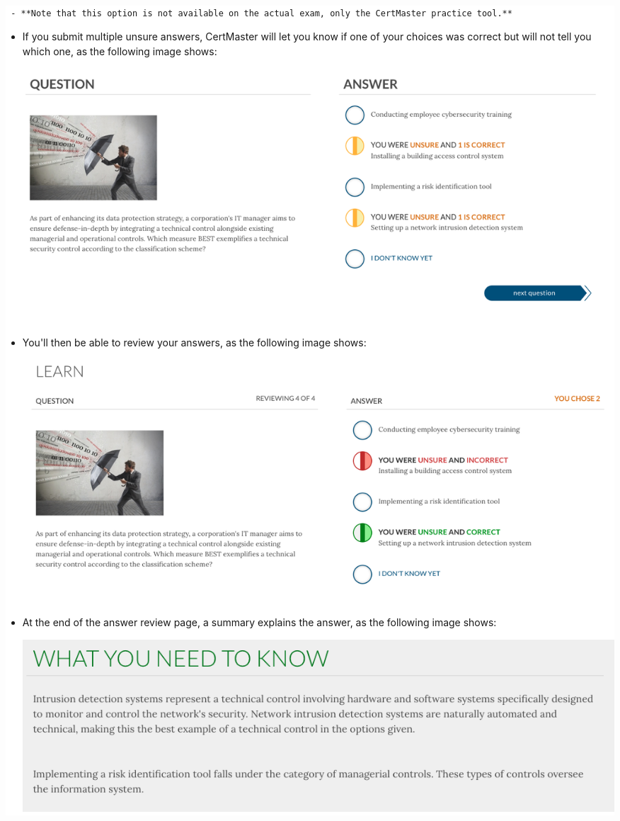      - **Note that this option is not available on the actual exam, only the CertMaster practice tool.**
      
  - If you submit multiple unsure answers, CertMaster will let you know if one of your choices was correct but will not tell you which one, as the following image shows:

      ![A screenshot depicts the CertMaster response message.](Images/cert_master8.png) 

  - You'll then be able to review your answers, as the following image shows:

     ![A screenshot depicts answer choices marked as correct or incorrect.](Images/cert_master9.png) 
 
  - At the end of the answer review page, a summary explains the answer, as the following image shows:
    
      ![A screenshot depicts the answer explanation.](Images/cert_master10.png)
  